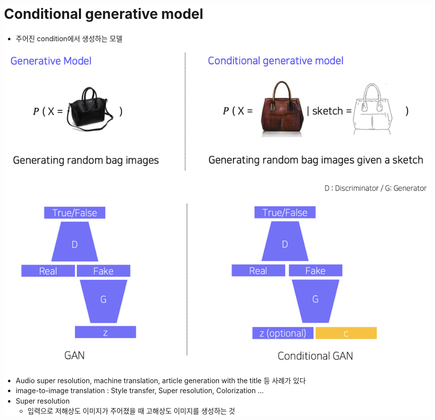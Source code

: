 
# Conditional generative model

- 주어진 condition에서 생성하는 모델

![Day%2034%20Instance,%20Panoptic%20segmentation%20Conditional%20ec1aa272975a403abe72a7d0791eeafc/Untitled%2018.png](Day%2034%20Instance,%20Panoptic%20segmentation%20Conditional%20ec1aa272975a403abe72a7d0791eeafc/Untitled%2018.png)

![Day%2034%20Instance,%20Panoptic%20segmentation%20Conditional%20ec1aa272975a403abe72a7d0791eeafc/Untitled%2019.png](Day%2034%20Instance,%20Panoptic%20segmentation%20Conditional%20ec1aa272975a403abe72a7d0791eeafc/Untitled%2019.png)

- Audio super resolution, machine translation, article generation with the title 등 사례가 있다
- image-to-image translation : Style transfer, Super resolution, Colorization ...
- Super resolution
    - 입력으로 저해상도 이미지가 주어졌을 때 고해상도 이미지를 생성하는 것
